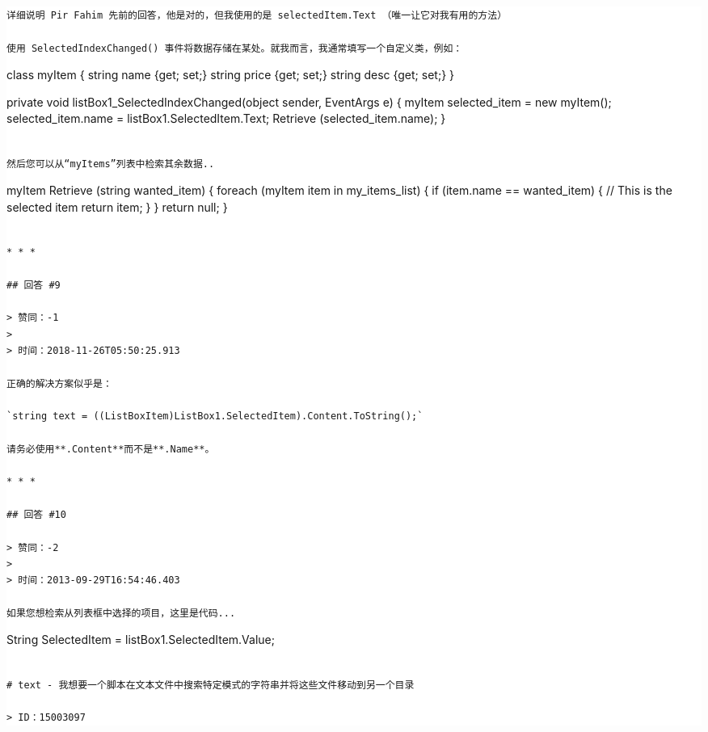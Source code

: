 ```
详细说明 Pir Fahim 先前的回答，他是对的，但我使用的是 selectedItem.Text （唯一让它对我有用的方法）

使用 SelectedIndexChanged() 事件将数据存储在某处。就我而言，我通常填写一个自定义类，例如：

```
class myItem {
    string name {get; set;}
    string price {get; set;}
    string desc {get; set;}
}

private void listBox1_SelectedIndexChanged(object sender, EventArgs e)
{
     myItem selected_item = new myItem();
     selected_item.name  = listBox1.SelectedItem.Text;
     Retrieve (selected_item.name);
} 
```

然后您可以从“myItems”列表中检索其余数据..

```
myItem Retrieve (string wanted_item) {
    foreach (myItem item in my_items_list) {
        if (item.name == wanted_item) {
               // This is the selected item
               return item; 
        }
    }
    return null;
} 
```

* * *

## 回答 #9

> 赞同：-1
> 
> 时间：2018-11-26T05:50:25.913

正确的解决方案似乎是：

`string text = ((ListBoxItem)ListBox1.SelectedItem).Content.ToString();`

请务必使用**.Content**而不是**.Name**。

* * *

## 回答 #10

> 赞同：-2
> 
> 时间：2013-09-29T16:54:46.403

如果您想检索从列表框中选择的项目，这里是代码...

```
String SelectedItem = listBox1.SelectedItem.Value; 
```

# text - 我想要一个脚本在文本文件中搜索特定模式的字符串并将这些文件移动到另一个目录

> ID：15003097
```